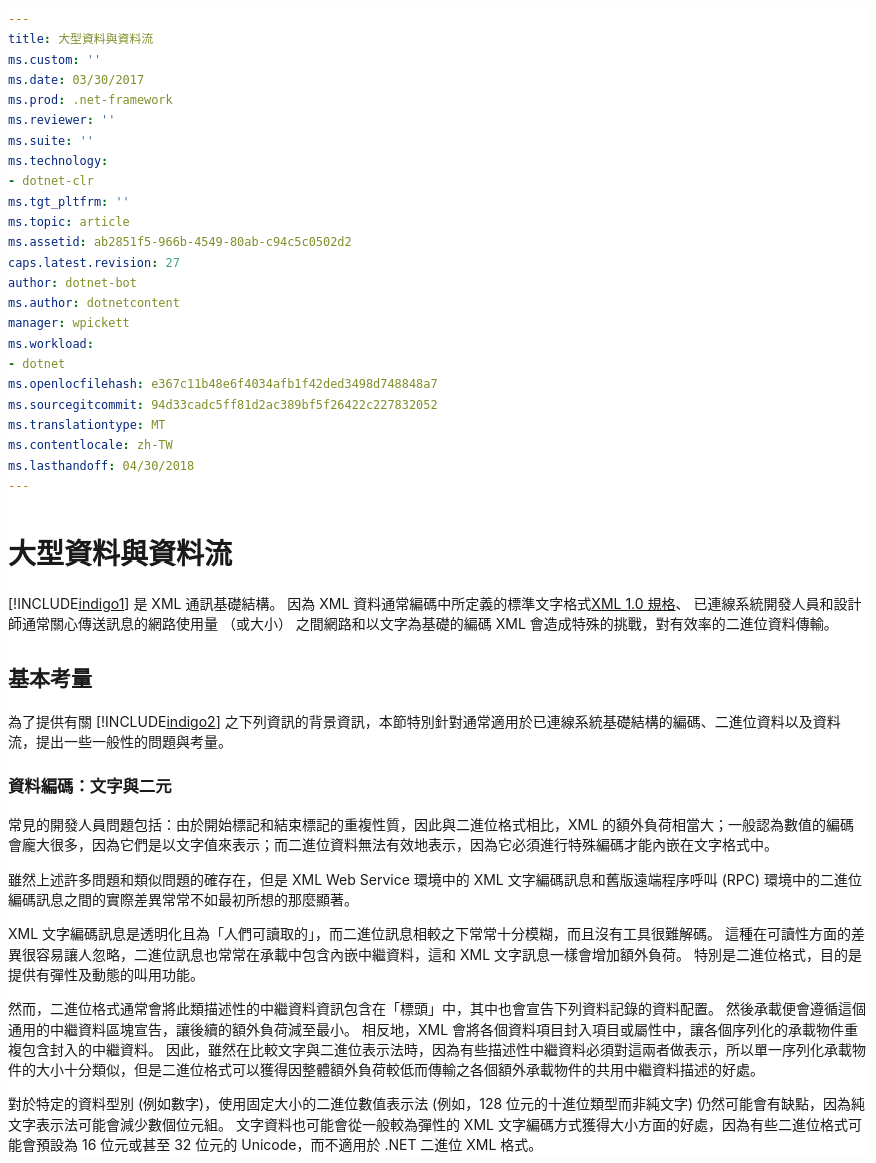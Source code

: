 ```yaml
---
title: 大型資料與資料流
ms.custom: ''
ms.date: 03/30/2017
ms.prod: .net-framework
ms.reviewer: ''
ms.suite: ''
ms.technology:
- dotnet-clr
ms.tgt_pltfrm: ''
ms.topic: article
ms.assetid: ab2851f5-966b-4549-80ab-c94c5c0502d2
caps.latest.revision: 27
author: dotnet-bot
ms.author: dotnetcontent
manager: wpickett
ms.workload:
- dotnet
ms.openlocfilehash: e367c11b48e6f4034afb1f42ded3498d748848a7
ms.sourcegitcommit: 94d33cadc5ff81d2ac389bf5f26422c227832052
ms.translationtype: MT
ms.contentlocale: zh-TW
ms.lasthandoff: 04/30/2018
---
```

# <a name="large-data-and-streaming"></a>大型資料與資料流
[!INCLUDE[indigo1](../../../../includes/indigo1-md.md)] 是 XML 通訊基礎結構。 因為 XML 資料通常編碼中所定義的標準文字格式[XML 1.0 規格](http://go.microsoft.com/fwlink/?LinkId=94838)、 已連線系統開發人員和設計師通常關心傳送訊息的網路使用量 （或大小） 之間網路和以文字為基礎的編碼 XML 會造成特殊的挑戰，對有效率的二進位資料傳輸。  
  
## <a name="basic-considerations"></a>基本考量  
 為了提供有關 [!INCLUDE[indigo2](../../../../includes/indigo2-md.md)] 之下列資訊的背景資訊，本節特別針對通常適用於已連線系統基礎結構的編碼、二進位資料以及資料流，提出一些一般性的問題與考量。  
  
### <a name="encoding-data-text-vs-binary"></a>資料編碼：文字與二元  
 常見的開發人員問題包括：由於開始標記和結束標記的重複性質，因此與二進位格式相比，XML 的額外負荷相當大；一般認為數值的編碼會龐大很多，因為它們是以文字值來表示；而二進位資料無法有效地表示，因為它必須進行特殊編碼才能內嵌在文字格式中。  
  
 雖然上述許多問題和類似問題的確存在，但是 XML Web Service 環境中的 XML 文字編碼訊息和舊版遠端程序呼叫 (RPC) 環境中的二進位編碼訊息之間的實際差異常常不如最初所想的那麼顯著。  
  
 XML 文字編碼訊息是透明化且為「人們可讀取的」，而二進位訊息相較之下常常十分模糊，而且沒有工具很難解碼。 這種在可讀性方面的差異很容易讓人忽略，二進位訊息也常常在承載中包含內嵌中繼資料，這和 XML 文字訊息一樣會增加額外負荷。 特別是二進位格式，目的是提供有彈性及動態的叫用功能。  
  
 然而，二進位格式通常會將此類描述性的中繼資料資訊包含在「標頭」中，其中也會宣告下列資料記錄的資料配置。 然後承載便會遵循這個通用的中繼資料區塊宣告，讓後續的額外負荷減至最小。 相反地，XML 會將各個資料項目封入項目或屬性中，讓各個序列化的承載物件重複包含封入的中繼資料。 因此，雖然在比較文字與二進位表示法時，因為有些描述性中繼資料必須對這兩者做表示，所以單一序列化承載物件的大小十分類似，但是二進位格式可以獲得因整體額外負荷較低而傳輸之各個額外承載物件的共用中繼資料描述的好處。  
  
 對於特定的資料型別 (例如數字)，使用固定大小的二進位數值表示法 (例如，128 位元的十進位類型而非純文字) 仍然可能會有缺點，因為純文字表示法可能會減少數個位元組。 文字資料也可能會從一般較為彈性的 XML 文字編碼方式獲得大小方面的好處，因為有些二進位格式可能會預設為 16 位元或甚至 32 位元的 Unicode，而不適用於 .NET 二進位 XML 格式。  
  